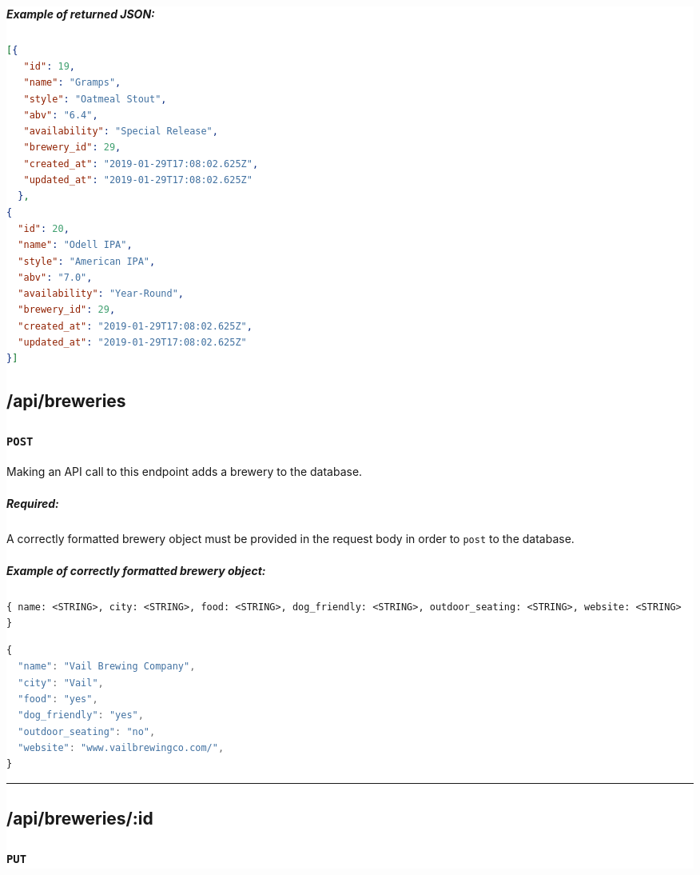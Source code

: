 ##### Example of returned JSON:

```json
[{
   "id": 19,
   "name": "Gramps",
   "style": "Oatmeal Stout",
   "abv": "6.4",
   "availability": "Special Release",
   "brewery_id": 29,
   "created_at": "2019-01-29T17:08:02.625Z",
   "updated_at": "2019-01-29T17:08:02.625Z"
  },
{
  "id": 20,
  "name": "Odell IPA",
  "style": "American IPA",
  "abv": "7.0",
  "availability": "Year-Round",
  "brewery_id": 29,
  "created_at": "2019-01-29T17:08:02.625Z",
  "updated_at": "2019-01-29T17:08:02.625Z"
}]
```

## /api/breweries
### `POST`

Making an API call to this endpoint adds a brewery to the database.

##### Required:
A correctly formatted brewery object must be provided in the request body in order to `post` to the database. 

##### Example of correctly formatted brewery object:
```
{ name: <STRING>, city: <STRING>, food: <STRING>, dog_friendly: <STRING>, outdoor_seating: <STRING>, website: <STRING>  }
```
```javascript
{
  "name": "Vail Brewing Company",
  "city": "Vail",
  "food": "yes",
  "dog_friendly": "yes",
  "outdoor_seating": "no",
  "website": "www.vailbrewingco.com/", 
}
```

--------------------------------
## /api/breweries/:id
### `PUT`
